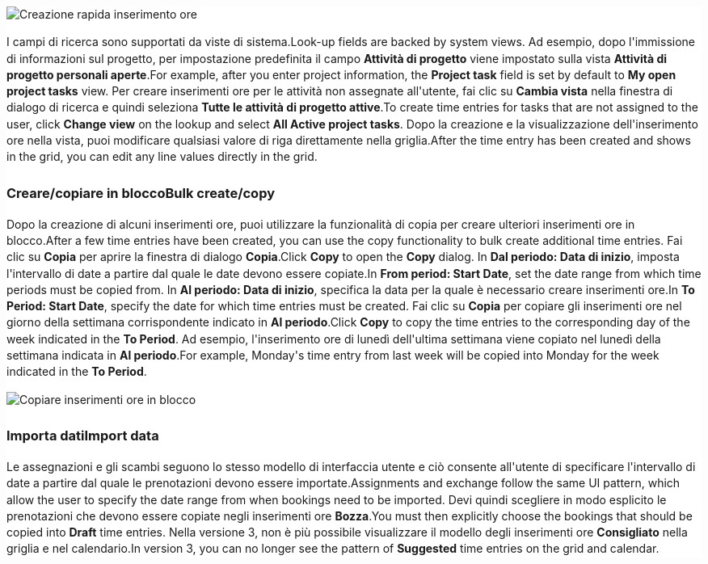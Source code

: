 ![Creazione rapida inserimento ore](media/quick-create-time-entry-08.png)

<span data-ttu-id="8a09e-247">I campi di ricerca sono supportati da viste di sistema.</span><span class="sxs-lookup"><span data-stu-id="8a09e-247">Look-up fields are backed by system views.</span></span> <span data-ttu-id="8a09e-248">Ad esempio, dopo l'immissione di informazioni sul progetto, per impostazione predefinita il campo **Attività di progetto** viene impostato sulla vista **Attività di progetto personali aperte**.</span><span class="sxs-lookup"><span data-stu-id="8a09e-248">For example, after you enter project information, the **Project task** field is set by default to **My open project tasks** view.</span></span> <span data-ttu-id="8a09e-249">Per creare inserimenti ore per le attività non assegnate all'utente, fai clic su **Cambia vista** nella finestra di dialogo di ricerca e quindi seleziona **Tutte le attività di progetto attive**.</span><span class="sxs-lookup"><span data-stu-id="8a09e-249">To create time entries for tasks that are not assigned to the user, click **Change view** on the lookup and select **All Active project tasks**.</span></span> <span data-ttu-id="8a09e-250">Dopo la creazione e la visualizzazione dell'inserimento ore nella vista, puoi modificare qualsiasi valore di riga direttamente nella griglia.</span><span class="sxs-lookup"><span data-stu-id="8a09e-250">After the time entry has been created and shows in the grid, you can edit any line values directly in the grid.</span></span>  

### <a name="bulk-createcopy"></a><span data-ttu-id="8a09e-251">Creare/copiare in blocco</span><span class="sxs-lookup"><span data-stu-id="8a09e-251">Bulk create/copy</span></span> 
<span data-ttu-id="8a09e-252">Dopo la creazione di alcuni inserimenti ore, puoi utilizzare la funzionalità di copia per creare ulteriori inserimenti ore in blocco.</span><span class="sxs-lookup"><span data-stu-id="8a09e-252">After a few time entries have been created, you can use the copy functionality to bulk create additional time entries.</span></span> <span data-ttu-id="8a09e-253">Fai clic su **Copia** per aprire la finestra di dialogo **Copia**.</span><span class="sxs-lookup"><span data-stu-id="8a09e-253">Click **Copy** to open the **Copy** dialog.</span></span> <span data-ttu-id="8a09e-254">In **Dal periodo: Data di inizio**, imposta l'intervallo di date a partire dal quale le date devono essere copiate.</span><span class="sxs-lookup"><span data-stu-id="8a09e-254">In **From period: Start Date**, set the date range from which time periods must be copied from.</span></span> <span data-ttu-id="8a09e-255">In **Al periodo: Data di inizio**, specifica la data per la quale è necessario creare inserimenti ore.</span><span class="sxs-lookup"><span data-stu-id="8a09e-255">In **To Period: Start Date**, specify the date for which time entries must be created.</span></span> <span data-ttu-id="8a09e-256">Fai clic su **Copia** per copiare gli inserimenti ore nel giorno della settimana corrispondente indicato in **Al periodo**.</span><span class="sxs-lookup"><span data-stu-id="8a09e-256">Click **Copy** to copy the time entries to the corresponding day of the week indicated in the **To Period**.</span></span> <span data-ttu-id="8a09e-257">Ad esempio, l'inserimento ore di lunedì dell'ultima settimana viene copiato nel lunedì della settimana indicata in **Al periodo**.</span><span class="sxs-lookup"><span data-stu-id="8a09e-257">For example, Monday's time entry from last week will be copied into Monday for the week indicated in the **To Period**.</span></span> 

![Copiare inserimenti ore in blocco](media/bulk-copy-time-entry-09.png)
 
### <a name="import-data"></a><span data-ttu-id="8a09e-259">Importa dati</span><span class="sxs-lookup"><span data-stu-id="8a09e-259">Import data</span></span> 
<span data-ttu-id="8a09e-260">Le assegnazioni e gli scambi seguono lo stesso modello di interfaccia utente e ciò consente all'utente di specificare l'intervallo di date a partire dal quale le prenotazioni devono essere importate.</span><span class="sxs-lookup"><span data-stu-id="8a09e-260">Assignments and exchange follow the same UI pattern, which allow the user to specify the date range from when bookings need to be imported.</span></span> <span data-ttu-id="8a09e-261">Devi quindi scegliere in modo esplicito le prenotazioni che devono essere copiate negli inserimenti ore **Bozza**.</span><span class="sxs-lookup"><span data-stu-id="8a09e-261">You must then explicitly choose the bookings that should be copied into **Draft** time entries.</span></span> <span data-ttu-id="8a09e-262">Nella versione 3, non è più possibile visualizzare il modello degli inserimenti ore **Consigliato** nella griglia e nel calendario.</span><span class="sxs-lookup"><span data-stu-id="8a09e-262">In version 3, you can no longer see the pattern of **Suggested** time entries on the grid and calendar.</span></span>  
